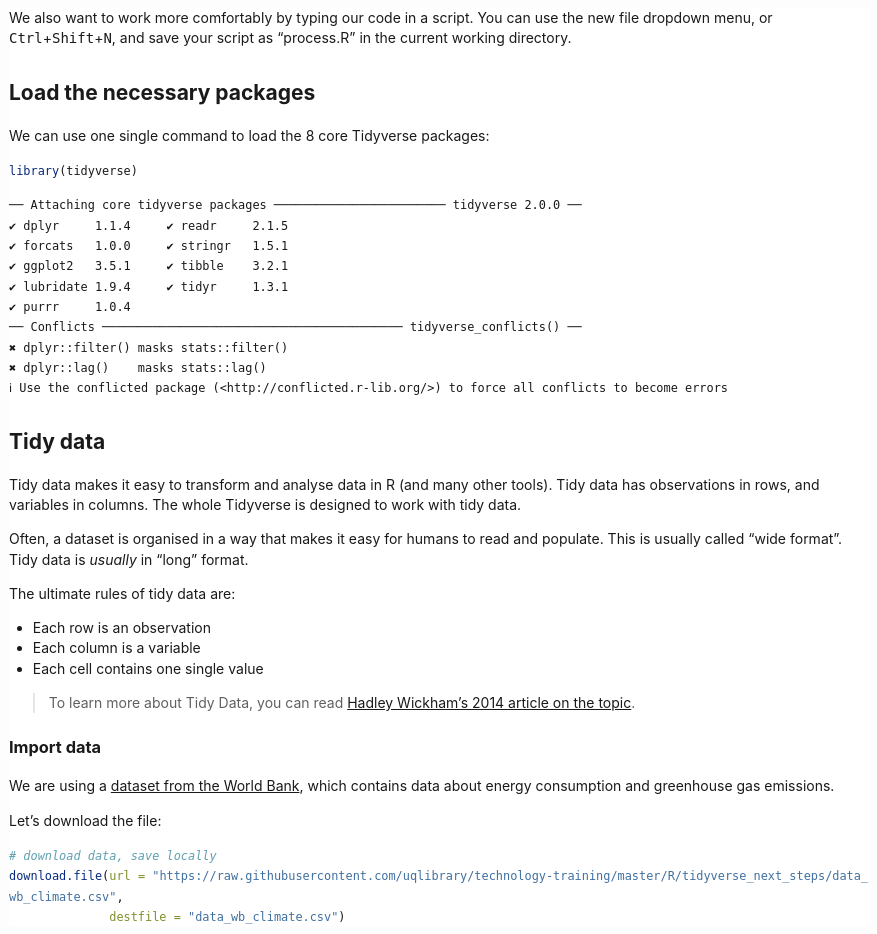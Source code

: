 We also want to work more comfortably by typing our code in a script.
You can use the new file dropdown menu, or
<kbd>Ctrl</kbd>+<kbd>Shift</kbd>+<kbd>N</kbd>, and save your script as
“process.R” in the current working directory.

## Load the necessary packages

We can use one single command to load the 8 core Tidyverse packages:

``` r
library(tidyverse)
```

    ── Attaching core tidyverse packages ──────────────────────── tidyverse 2.0.0 ──
    ✔ dplyr     1.1.4     ✔ readr     2.1.5
    ✔ forcats   1.0.0     ✔ stringr   1.5.1
    ✔ ggplot2   3.5.1     ✔ tibble    3.2.1
    ✔ lubridate 1.9.4     ✔ tidyr     1.3.1
    ✔ purrr     1.0.4     
    ── Conflicts ────────────────────────────────────────── tidyverse_conflicts() ──
    ✖ dplyr::filter() masks stats::filter()
    ✖ dplyr::lag()    masks stats::lag()
    ℹ Use the conflicted package (<http://conflicted.r-lib.org/>) to force all conflicts to become errors

## Tidy data

Tidy data makes it easy to transform and analyse data in R (and many
other tools). Tidy data has observations in rows, and variables in
columns. The whole Tidyverse is designed to work with tidy data.

Often, a dataset is organised in a way that makes it easy for humans to
read and populate. This is usually called “wide format”. Tidy data is
*usually* in “long” format.

The ultimate rules of tidy data are:

- Each row is an observation
- Each column is a variable
- Each cell contains one single value

> To learn more about Tidy Data, you can read [Hadley Wickham’s 2014
> article on the
> topic](https://www.jstatsoft.org/index.php/jss/article/view/v059i10/v59i10.pdf).

### Import data

We are using a [dataset from the World
Bank](https://datacatalog.worldbank.org/dataset/climate-change-data),
which contains data about energy consumption and greenhouse gas
emissions.

Let’s download the file:

``` r
# download data, save locally
download.file(url = "https://raw.githubusercontent.com/uqlibrary/technology-training/master/R/tidyverse_next_steps/data_wb_climate.csv",
              destfile = "data_wb_climate.csv")
```

